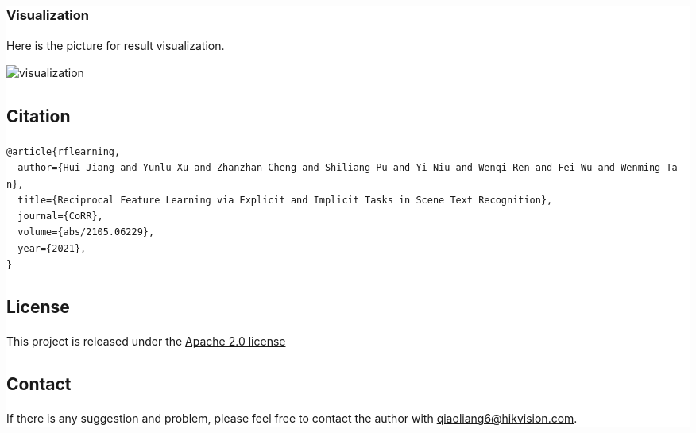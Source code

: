 
### Visualization
Here is the picture for result visualization. 

<img src="./figs/visualization.png" width = "100%" alt="visualization"/>



## Citation

``` markdown
@article{rflearning,
  author={Hui Jiang and Yunlu Xu and Zhanzhan Cheng and Shiliang Pu and Yi Niu and Wenqi Ren and Fei Wu and Wenming Tan},
  title={Reciprocal Feature Learning via Explicit and Implicit Tasks in Scene Text Recognition},
  journal={CoRR},
  volume={abs/2105.06229},
  year={2021},
}
```



## License

This project is released under the [Apache 2.0 license](../../../davar_ocr/LICENSE)



## Contact

If there is any suggestion and problem, please feel free to contact the author with qiaoliang6@hikvision.com.